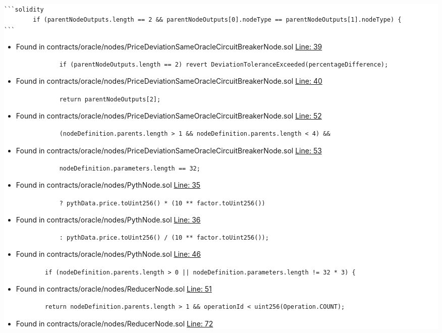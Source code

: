 	```solidity
	        if (parentNodeOutputs.length == 2 && parentNodeOutputs[0].nodeType == parentNodeOutputs[1].nodeType) {
	```

- Found in contracts/oracle/nodes/PriceDeviationSameOracleCircuitBreakerNode.sol [Line: 39](contracts/oracle/nodes/PriceDeviationSameOracleCircuitBreakerNode.sol#L39)

	```solidity
	            if (parentNodeOutputs.length == 2) revert DeviationToleranceExceeded(percentageDifference);
	```

- Found in contracts/oracle/nodes/PriceDeviationSameOracleCircuitBreakerNode.sol [Line: 40](contracts/oracle/nodes/PriceDeviationSameOracleCircuitBreakerNode.sol#L40)

	```solidity
	            return parentNodeOutputs[2];
	```

- Found in contracts/oracle/nodes/PriceDeviationSameOracleCircuitBreakerNode.sol [Line: 52](contracts/oracle/nodes/PriceDeviationSameOracleCircuitBreakerNode.sol#L52)

	```solidity
	            (nodeDefinition.parents.length > 1 && nodeDefinition.parents.length < 4) &&
	```

- Found in contracts/oracle/nodes/PriceDeviationSameOracleCircuitBreakerNode.sol [Line: 53](contracts/oracle/nodes/PriceDeviationSameOracleCircuitBreakerNode.sol#L53)

	```solidity
	            nodeDefinition.parameters.length == 32;
	```

- Found in contracts/oracle/nodes/PythNode.sol [Line: 35](contracts/oracle/nodes/PythNode.sol#L35)

	```solidity
	            ? pythData.price.toUint256() * (10 ** factor.toUint256())
	```

- Found in contracts/oracle/nodes/PythNode.sol [Line: 36](contracts/oracle/nodes/PythNode.sol#L36)

	```solidity
	            : pythData.price.toUint256() / (10 ** factor.toUint256());
	```

- Found in contracts/oracle/nodes/PythNode.sol [Line: 46](contracts/oracle/nodes/PythNode.sol#L46)

	```solidity
	        if (nodeDefinition.parents.length > 0 || nodeDefinition.parameters.length != 32 * 3) {
	```

- Found in contracts/oracle/nodes/ReducerNode.sol [Line: 51](contracts/oracle/nodes/ReducerNode.sol#L51)

	```solidity
	        return nodeDefinition.parents.length > 1 && operationId < uint256(Operation.COUNT);
	```

- Found in contracts/oracle/nodes/ReducerNode.sol [Line: 72](contracts/oracle/nodes/ReducerNode.sol#L72)
